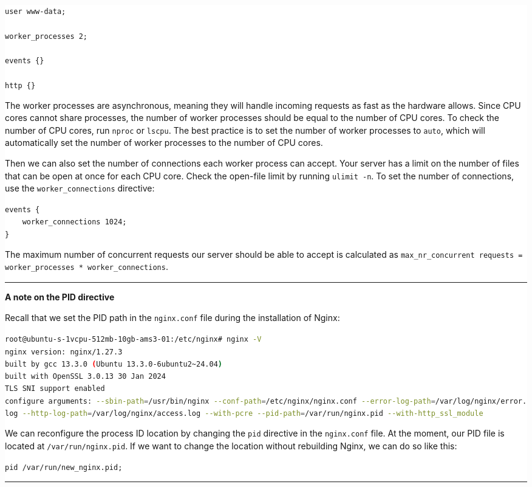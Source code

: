 ```nginx
user www-data;

worker_processes 2;

events {}

http {}
```

The worker processes are asynchronous, meaning they will handle incoming requests as fast as the hardware allows. Since CPU
cores cannot share processes, the number of worker processes should be equal to the number of CPU cores. To check the number
of CPU cores, run `nproc` or `lscpu`. The best practice is to set the number of worker processes to `auto`, which will
automatically set the number of worker processes to the number of CPU cores.

Then we can also set the number of connections each worker process can accept. Your server has a limit on the number of
files that can be open at once for each CPU core. Check the open-file limit by running `ulimit -n`. To set the number of
connections, use the `worker_connections` directive:

```nginx
events {
    worker_connections 1024;
}
```

The maximum number of concurrent requests our server should be able to accept is calculated as 
`max_nr_concurrent requests = worker_processes * worker_connections`.

---
**A note on the PID directive**

Recall that we set the PID path in the `nginx.conf` file during the installation of Nginx:
  
```bash
root@ubuntu-s-1vcpu-512mb-10gb-ams3-01:/etc/nginx# nginx -V
nginx version: nginx/1.27.3
built by gcc 13.3.0 (Ubuntu 13.3.0-6ubuntu2~24.04)
built with OpenSSL 3.0.13 30 Jan 2024
TLS SNI support enabled
configure arguments: --sbin-path=/usr/bin/nginx --conf-path=/etc/nginx/nginx.conf --error-log-path=/var/log/nginx/error.log --http-log-path=/var/log/nginx/access.log --with-pcre --pid-path=/var/run/nginx.pid --with-http_ssl_module
```

We can reconfigure the process ID location by changing the `pid` directive in the `nginx.conf` file.
At the moment, our PID file is located at `/var/run/nginx.pid`. If we want to change the location without rebuilding Nginx, 
we can do so like this:
  
```nginx
pid /var/run/new_nginx.pid;
```
---
